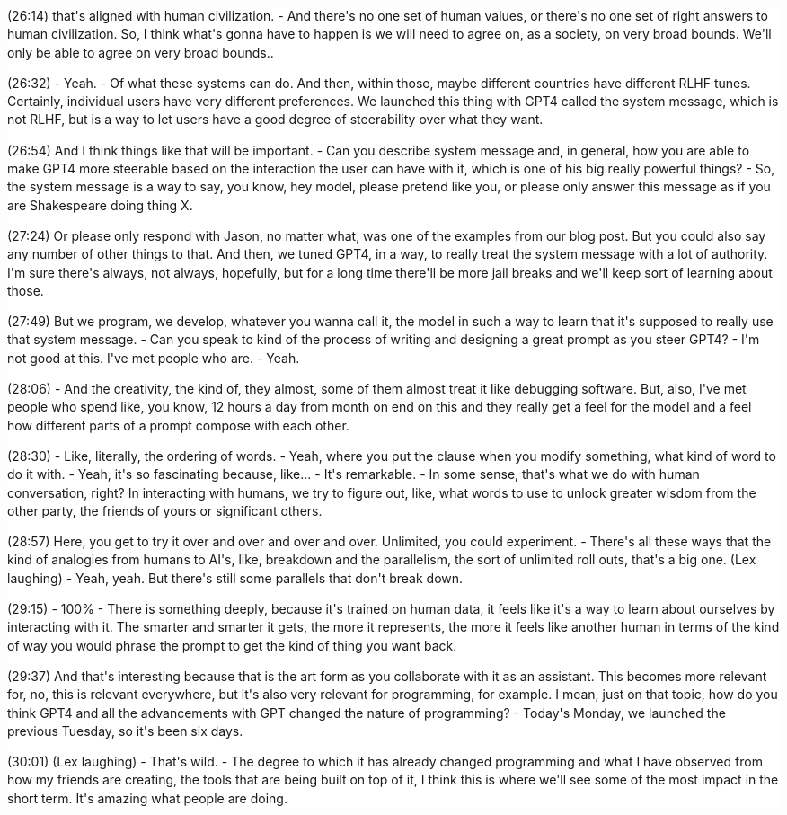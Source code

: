 (26:14) that's aligned with human civilization. - And there's no one set of human values, or there's no one set of right answers to human civilization. So, I think what's gonna have to happen is we will need to agree on, as a society, on very broad bounds. We'll only be able to agree on very broad bounds..

(26:32) - Yeah. - Of what these systems can do. And then, within those, maybe different countries have different RLHF tunes. Certainly, individual users have very different preferences. We launched this thing with GPT4 called the system message, which is not RLHF, but is a way to let users have a good degree of steerability over what they want.

(26:54) And I think things like that will be important. - Can you describe system message and, in general, how you are able to make GPT4 more steerable based on the interaction the user can have with it, which is one of his big really powerful things? - So, the system message is a way to say, you know, hey model, please pretend like you, or please only answer this message as if you are Shakespeare doing thing X.

(27:24) Or please only respond with Jason, no matter what, was one of the examples from our blog post. But you could also say any number of other things to that. And then, we tuned GPT4, in a way, to really treat the system message with a lot of authority. I'm sure there's always, not always, hopefully, but for a long time there'll be more jail breaks and we'll keep sort of learning about those.

(27:49) But we program, we develop, whatever you wanna call it, the model in such a way to learn that it's supposed to really use that system message. - Can you speak to kind of the process of writing and designing a great prompt as you steer GPT4? - I'm not good at this. I've met people who are. - Yeah.

(28:06) - And the creativity, the kind of, they almost, some of them almost treat it like debugging software. But, also, I've met people who spend like, you know, 12 hours a day from month on end on this and they really get a feel for the model and a feel how different parts of a prompt compose with each other.

(28:30) - Like, literally, the ordering of words. - Yeah, where you put the clause when you modify something, what kind of word to do it with. - Yeah, it's so fascinating because, like... - It's remarkable. - In some sense, that's what we do with human conversation, right? In interacting with humans, we try to figure out, like, what words to use to unlock greater wisdom from the other party, the friends of yours or significant others.

(28:57) Here, you get to try it over and over and over and over. Unlimited, you could experiment. - There's all these ways that the kind of analogies from humans to AI's, like, breakdown and the parallelism, the sort of unlimited roll outs, that's a big one. (Lex laughing) - Yeah, yeah. But there's still some parallels that don't break down.

(29:15) - 100% - There is something deeply, because it's trained on human data, it feels like it's a way to learn about ourselves by interacting with it. The smarter and smarter it gets, the more it represents, the more it feels like another human in terms of the kind of way you would phrase the prompt to get the kind of thing you want back.

(29:37) And that's interesting because that is the art form as you collaborate with it as an assistant. This becomes more relevant for, no, this is relevant everywhere, but it's also very relevant for programming, for example. I mean, just on that topic, how do you think GPT4 and all the advancements with GPT changed the nature of programming? - Today's Monday, we launched the previous Tuesday, so it's been six days.

(30:01) (Lex laughing) - That's wild. - The degree to which it has already changed programming and what I have observed from how my friends are creating, the tools that are being built on top of it, I think this is where we'll see some of the most impact in the short term. It's amazing what people are doing.
